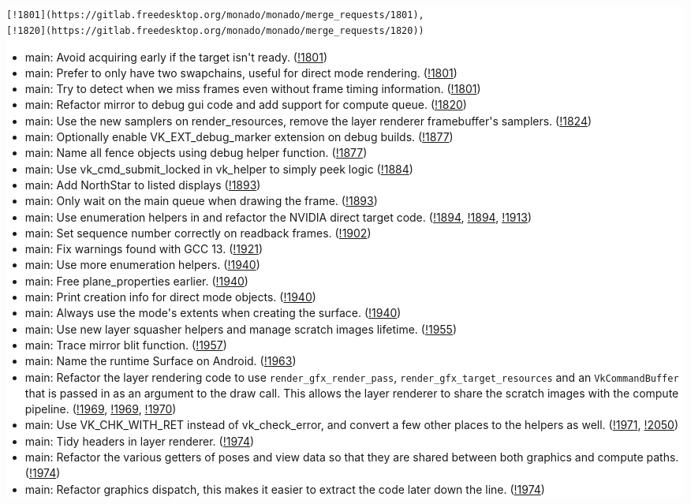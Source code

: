     [!1801](https://gitlab.freedesktop.org/monado/monado/merge_requests/1801),
    [!1820](https://gitlab.freedesktop.org/monado/monado/merge_requests/1820))
  - main: Avoid acquiring early if the target isn't ready.
    ([!1801](https://gitlab.freedesktop.org/monado/monado/merge_requests/1801))
  - main: Prefer to only have two swapchains, useful for direct mode rendering.
    ([!1801](https://gitlab.freedesktop.org/monado/monado/merge_requests/1801))
  - main: Try to detect when we miss frames even without frame timing information.
    ([!1801](https://gitlab.freedesktop.org/monado/monado/merge_requests/1801))
  - main: Refactor mirror to debug gui code and add support for compute queue.
    ([!1820](https://gitlab.freedesktop.org/monado/monado/merge_requests/1820))
  - main: Use the new samplers on render_resources, remove the layer renderer
    framebuffer's samplers.
    ([!1824](https://gitlab.freedesktop.org/monado/monado/merge_requests/1824))
  - main: Optionally enable VK_EXT_debug_marker extension on debug builds.
    ([!1877](https://gitlab.freedesktop.org/monado/monado/merge_requests/1877))
  - main: Name all fence objects using debug helper function.
    ([!1877](https://gitlab.freedesktop.org/monado/monado/merge_requests/1877))
  - main: Use vk_cmd_submit_locked in vk_helper to simply peek logic
    ([!1884](https://gitlab.freedesktop.org/monado/monado/merge_requests/1884))
  - main: Add NorthStar to listed displays
    ([!1893](https://gitlab.freedesktop.org/monado/monado/merge_requests/1893))
  - main: Only wait on the main queue when drawing the frame.
    ([!1893](https://gitlab.freedesktop.org/monado/monado/merge_requests/1893))
  - main: Use enumeration helpers in and refactor the NVIDIA direct target code.
    ([!1894](https://gitlab.freedesktop.org/monado/monado/merge_requests/1894),
    [!1894](https://gitlab.freedesktop.org/monado/monado/merge_requests/1894),
    [!1913](https://gitlab.freedesktop.org/monado/monado/merge_requests/1913))
  - main: Set sequence number correctly on readback frames.
    ([!1902](https://gitlab.freedesktop.org/monado/monado/merge_requests/1902))
  - main: Fix warnings found with GCC 13.
    ([!1921](https://gitlab.freedesktop.org/monado/monado/merge_requests/1921))
  - main: Use more enumeration helpers.
    ([!1940](https://gitlab.freedesktop.org/monado/monado/merge_requests/1940))
  - main: Free plane_properties earlier.
    ([!1940](https://gitlab.freedesktop.org/monado/monado/merge_requests/1940))
  - main: Print creation info for direct mode objects.
    ([!1940](https://gitlab.freedesktop.org/monado/monado/merge_requests/1940))
  - main: Always use the mode's extents when creating the surface.
    ([!1940](https://gitlab.freedesktop.org/monado/monado/merge_requests/1940))
  - main: Use new layer squasher helpers and manage scratch images lifetime.
    ([!1955](https://gitlab.freedesktop.org/monado/monado/merge_requests/1955))
  - main: Trace mirror blit function.
    ([!1957](https://gitlab.freedesktop.org/monado/monado/merge_requests/1957))
  - main: Name the runtime Surface on Android.
    ([!1963](https://gitlab.freedesktop.org/monado/monado/merge_requests/1963))
  - main: Refactor the layer rendering code to use `render_gfx_render_pass`,
    `render_gfx_target_resources` and an `VkCommandBuffer` that is passed in as an
    argument to the draw call. This allows the layer renderer to share the scratch
    images with the compute pipeline.
    ([!1969](https://gitlab.freedesktop.org/monado/monado/merge_requests/1969),
    [!1969](https://gitlab.freedesktop.org/monado/monado/merge_requests/1969),
    [!1970](https://gitlab.freedesktop.org/monado/monado/merge_requests/1970))
  - main: Use VK_CHK_WITH_RET instead of vk_check_error, and convert a few other
    places to the helpers as well.
    ([!1971](https://gitlab.freedesktop.org/monado/monado/merge_requests/1971),
    [!2050](https://gitlab.freedesktop.org/monado/monado/merge_requests/2050))
  - main: Tidy headers in layer renderer.
    ([!1974](https://gitlab.freedesktop.org/monado/monado/merge_requests/1974))
  - main: Refactor the various getters of poses and view data so that they are
    shared between both graphics and compute paths.
    ([!1974](https://gitlab.freedesktop.org/monado/monado/merge_requests/1974))
  - main: Refactor graphics dispatch, this makes it easier to extract the code
    later down the line.
    ([!1974](https://gitlab.freedesktop.org/monado/monado/merge_requests/1974))